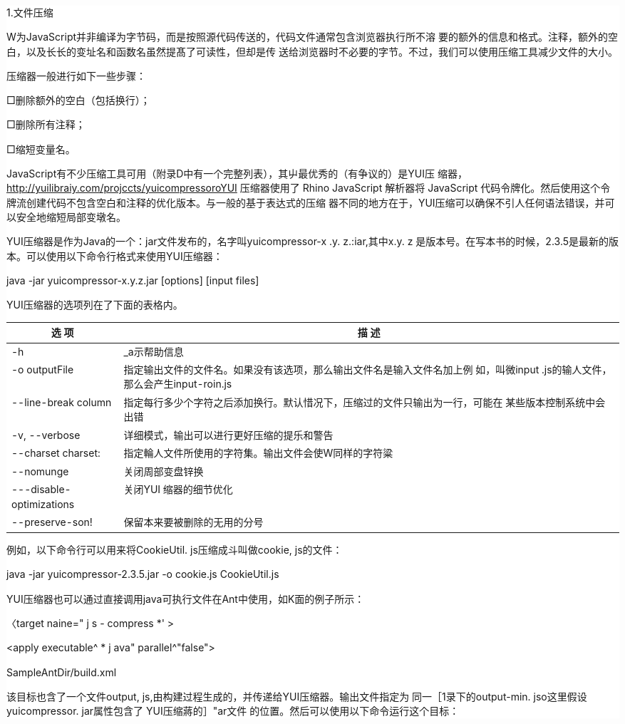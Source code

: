 1.文件压缩

W为JavaScript并非编译为字节码，而是按照源代码传送的，代码文件通常包含浏览器执行所不溶 要的额外的信息和格式。注释，额外的空白，以及长长的变址名和函数名虽然提髙了可读性，但却是传 送给浏览器时不必要的字节。不过，我们可以使用压缩工具减少文件的大小。

压缩器一般进行如下一些步骤：

□删除额外的空白（包括换行）；

□删除所有注释；

□缩短变量名。

JavaScript有不少压缩工具可用（附录D中有一个完整列表），其屮最优秀的（有争议的）是YUI压 缩器，http://yuilibraiy.com/projccts/yuicompressoroYUI 压缩器使用了 Rhino JavaScript 解析器将 JavaScript 代码令牌化。然后使用这个令牌流创建代码不包含空白和注释的优化版本。与一般的基于表达式的压缩 器不同的地方在于，YUI压缩可以确保不引人任何语法错误，并可以安全地缩短局部变墩名。

YUI压缩器是作为Java的一个：jar文件发布的，名字叫yuicompressor-x .y. z.:iar,其中x.y. z 是版本号。在写本书的时候，2.3.5是最新的版本。可以使用以下命令行格式来使用YUI压缩器：

java -jar yuicompressor-x.y.z.jar [options] [input files]

YUI压缩器的选项列在了下面的表格内。

| 选    项                 | 描    述                                                     |
| ------------------------ | ------------------------------------------------------------ |
| -h                       | _a示帮助信息                                                 |
| -o outputFile            | 指定输出文件的文件名。如果没有该选项，那么输出文件名是输入文件名加上例 如，叫微input .js的输人文件，那么会产生input-roin.js |
| --line-break column      | 指定每行多少个字符之后添加换行。默认惜况下，压缩过的文件只输出为一行，可能在 某些版本控制系统中会出错 |
| -v, --verbose            | 详细模式，输出可以进行更好压缩的提乐和警告                   |
| --charset charset:       | 指定輪人文件所使用的字符集。输出文件会使W同样的字符粱        |
| --nomunge                | 关闭周部变盘锌换                                             |
| ---disable-optimizations | 关闭YUI 缩器的细节优化                                       |
| --preserve-son!          | 保留本来要被删除的无用的分号                                 |

例如，以下命令行可以用来将CookieUtil. js压缩成斗叫做cookie, js的文件：

java -jar yuicompressor-2.3.5.jar -o cookie.js CookieUtil.js

YUI压缩器也可以通过直接调用java可执行文件在Ant中使用，如K面的例子所示：

 〈target naine=" j s - compress *' >

<apply executable^ * j ava" parallel^"false">

<fileset dir="${build.dir}" includes="output.js"/>

<arg line=u-jarn/>

<arg path="${yuicompressor.jar}"/>

<arg line="-o ${build.dir}/output-min.js"/>

<srcfile/>

</apply>

</target>

SampleAntDir/build.xml

该目标也含了一个文件output, js,由构建过程生成的，并传递给YUI压缩器。输出文件指定为 同一［1录下的output-min. jso这里假设yuicompressor. jar属性包含了 YUI压缩蔣的］"ar文件 的位置。然后可以使用以下命令运行这个目标：

